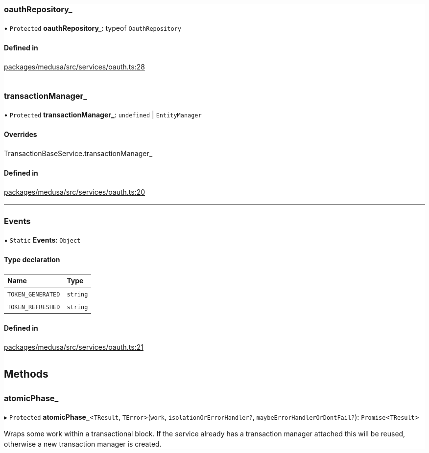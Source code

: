 ### oauthRepository\_

• `Protected` **oauthRepository\_**: typeof `OauthRepository`

#### Defined in

[packages/medusa/src/services/oauth.ts:28](https://github.com/cloudnepal/medusa/blob/dda886a7/packages/medusa/src/services/oauth.ts#L28)

___

### transactionManager\_

• `Protected` **transactionManager\_**: `undefined` \| `EntityManager`

#### Overrides

TransactionBaseService.transactionManager\_

#### Defined in

[packages/medusa/src/services/oauth.ts:20](https://github.com/cloudnepal/medusa/blob/dda886a7/packages/medusa/src/services/oauth.ts#L20)

___

### Events

▪ `Static` **Events**: `Object`

#### Type declaration

| Name | Type |
| :------ | :------ |
| `TOKEN_GENERATED` | `string` |
| `TOKEN_REFRESHED` | `string` |

#### Defined in

[packages/medusa/src/services/oauth.ts:21](https://github.com/cloudnepal/medusa/blob/dda886a7/packages/medusa/src/services/oauth.ts#L21)

## Methods

### atomicPhase\_

▸ `Protected` **atomicPhase_**<`TResult`, `TError`\>(`work`, `isolationOrErrorHandler?`, `maybeErrorHandlerOrDontFail?`): `Promise`<`TResult`\>

Wraps some work within a transactional block. If the service already has
a transaction manager attached this will be reused, otherwise a new
transaction manager is created.
